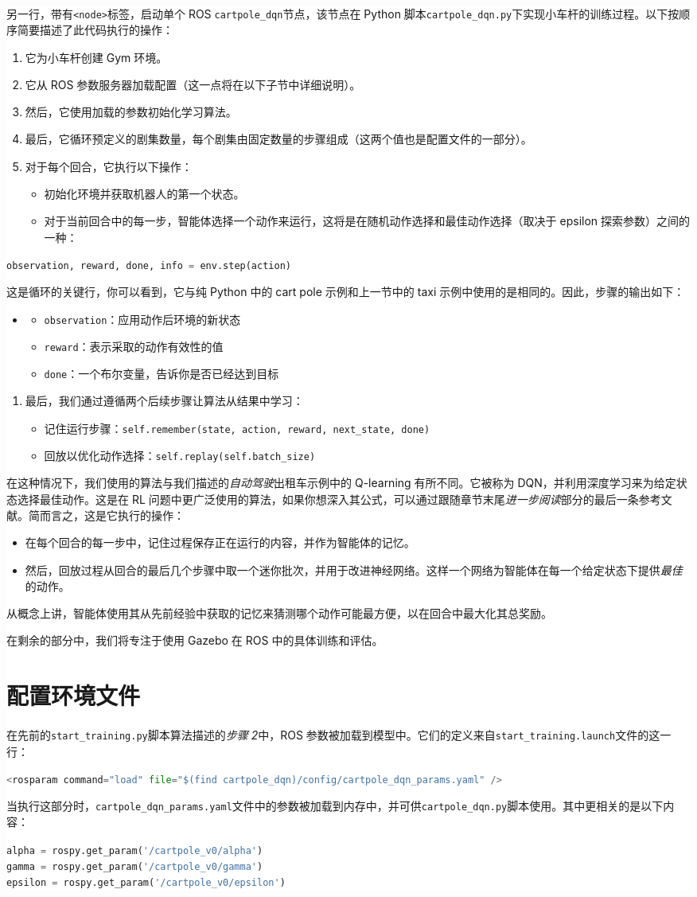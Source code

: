 另一行，带有`<node>`标签，启动单个 ROS `cartpole_dqn`节点，该节点在 Python 脚本`cartpole_dqn.py`下实现小车杆的训练过程。以下按顺序简要描述了此代码执行的操作：

1.  它为小车杆创建 Gym 环境。

1.  它从 ROS 参数服务器加载配置（这一点将在以下子节中详细说明）。

1.  然后，它使用加载的参数初始化学习算法。

1.  最后，它循环预定义的剧集数量，每个剧集由固定数量的步骤组成（这两个值也是配置文件的一部分）。

1.  对于每个回合，它执行以下操作：

    +   初始化环境并获取机器人的第一个状态。

    +   对于当前回合中的每一步，智能体选择一个动作来运行，这将是在随机动作选择和最佳动作选择（取决于 epsilon 探索参数）之间的一种：

```py
observation, reward, done, info = env.step(action)
```

这是循环的关键行，你可以看到，它与纯 Python 中的 cart pole 示例和上一节中的 taxi 示例中使用的是相同的。因此，步骤的输出如下：

+   +   `observation`：应用动作后环境的新状态

    +   `reward`：表示采取的动作有效性的值

    +   `done`：一个布尔变量，告诉你是否已经达到目标

1.  最后，我们通过遵循两个后续步骤让算法从结果中学习：

    +   记住运行步骤：`self.remember(state, action, reward, next_state, done)`

    +   回放以优化动作选择：`self.replay(self.batch_size)`

在这种情况下，我们使用的算法与我们描述的*自动驾驶*出租车示例中的 Q-learning 有所不同。它被称为 DQN，并利用深度学习来为给定状态选择最佳动作。这是在 RL 问题中更广泛使用的算法，如果你想深入其公式，可以通过跟随章节末尾*进一步阅读*部分的最后一条参考文献。简而言之，这是它执行的操作：

+   在每个回合的每一步中，记住过程保存正在运行的内容，并作为智能体的记忆。

+   然后，回放过程从回合的最后几个步骤中取一个迷你批次，并用于改进神经网络。这样一个网络为智能体在每一个给定状态下提供*最佳*的动作。

从概念上讲，智能体使用其从先前经验中获取的记忆来猜测哪个动作可能最方便，以在回合中最大化其总奖励。

在剩余的部分中，我们将专注于使用 Gazebo 在 ROS 中的具体训练和评估。

# 配置环境文件

在先前的`start_training.py`脚本算法描述的*步骤 2*中，ROS 参数被加载到模型中。它们的定义来自`start_training.launch`文件的这一行：

```py
<rosparam command="load" file="$(find cartpole_dqn)/config/cartpole_dqn_params.yaml" />
```

当执行这部分时，`cartpole_dqn_params.yaml`文件中的参数被加载到内存中，并可供`cartpole_dqn.py`脚本使用。其中更相关的是以下内容：

```py
alpha = rospy.get_param('/cartpole_v0/alpha')
gamma = rospy.get_param('/cartpole_v0/gamma')
epsilon = rospy.get_param('/cartpole_v0/epsilon')
```
